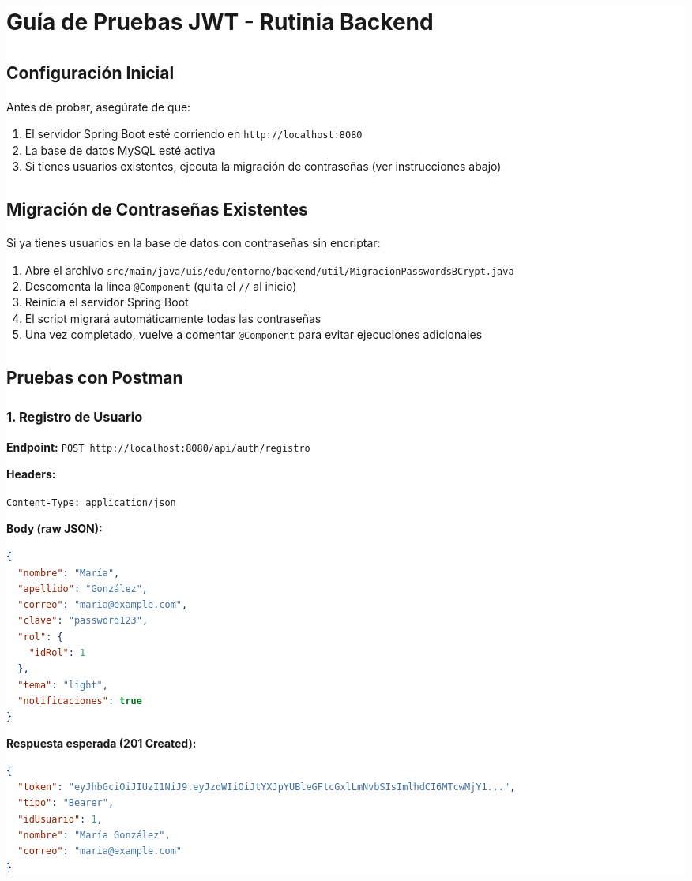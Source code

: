 # Guía de Pruebas JWT - Rutinia Backend

## Configuración Inicial

Antes de probar, asegúrate de que:
1. El servidor Spring Boot esté corriendo en `http://localhost:8080`
2. La base de datos MySQL esté activa
3. Si tienes usuarios existentes, ejecuta la migración de contraseñas (ver instrucciones abajo)

## Migración de Contraseñas Existentes

Si ya tienes usuarios en la base de datos con contraseñas sin encriptar:

1. Abre el archivo `src/main/java/uis/edu/entorno/backend/util/MigracionPasswordsBCrypt.java`
2. Descomenta la línea `@Component` (quita el `//` al inicio)
3. Reinicia el servidor Spring Boot
4. El script migrará automáticamente todas las contraseñas
5. Una vez completado, vuelve a comentar `@Component` para evitar ejecuciones adicionales

## Pruebas con Postman

### 1. Registro de Usuario

**Endpoint:** `POST http://localhost:8080/api/auth/registro`

**Headers:**
```
Content-Type: application/json
```

**Body (raw JSON):**
```json
{
  "nombre": "María",
  "apellido": "González",
  "correo": "maria@example.com",
  "clave": "password123",
  "rol": {
    "idRol": 1
  },
  "tema": "light",
  "notificaciones": true
}
```

**Respuesta esperada (201 Created):**
```json
{
  "token": "eyJhbGciOiJIUzI1NiJ9.eyJzdWIiOiJtYXJpYUBleGFtcGxlLmNvbSIsImlhdCI6MTcwMjY1...",
  "tipo": "Bearer",
  "idUsuario": 1,
  "nombre": "María González",
  "correo": "maria@example.com"
}
```

